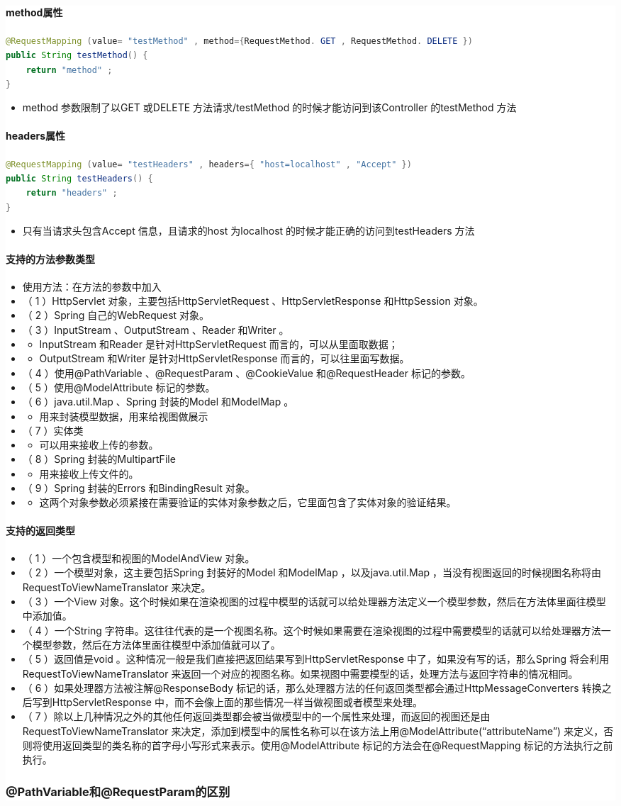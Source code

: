 #### method属性
```java
@RequestMapping (value= "testMethod" , method={RequestMethod. GET , RequestMethod. DELETE })
public String testMethod() {
    return "method" ;
}
```
- method 参数限制了以GET 或DELETE 方法请求/testMethod 的时候才能访问到该Controller 的testMethod 方法

#### headers属性
```java
@RequestMapping (value= "testHeaders" , headers={ "host=localhost" , "Accept" })
public String testHeaders() {
    return "headers" ;
}
```
- 只有当请求头包含Accept 信息，且请求的host 为localhost 的时候才能正确的访问到testHeaders 方法

#### 支持的方法参数类型
- 使用方法：在方法的参数中加入
- （ 1 ）HttpServlet 对象，主要包括HttpServletRequest 、HttpServletResponse 和HttpSession 对象。
- （ 2 ）Spring 自己的WebRequest 对象。
- （ 3 ）InputStream 、OutputStream 、Reader 和Writer 。
- - InputStream 和Reader 是针对HttpServletRequest 而言的，可以从里面取数据；
- - OutputStream 和Writer 是针对HttpServletResponse 而言的，可以往里面写数据。
- （ 4 ）使用@PathVariable 、@RequestParam 、@CookieValue 和@RequestHeader 标记的参数。
- （ 5 ）使用@ModelAttribute 标记的参数。
- （ 6 ）java.util.Map 、Spring 封装的Model 和ModelMap 。
- - 用来封装模型数据，用来给视图做展示
- （ 7 ）实体类
- - 可以用来接收上传的参数。
- （ 8 ）Spring 封装的MultipartFile
- - 用来接收上传文件的。
- （ 9 ）Spring 封装的Errors 和BindingResult 对象。
- - 这两个对象参数必须紧接在需要验证的实体对象参数之后，它里面包含了实体对象的验证结果。

#### 支持的返回类型

- （ 1 ）一个包含模型和视图的ModelAndView 对象。
- （ 2 ）一个模型对象，这主要包括Spring 封装好的Model 和ModelMap ，以及java.util.Map ，当没有视图返回的时候视图名称将由RequestToViewNameTranslator 来决定。
- （ 3 ）一个View 对象。这个时候如果在渲染视图的过程中模型的话就可以给处理器方法定义一个模型参数，然后在方法体里面往模型中添加值。
- （ 4 ）一个String 字符串。这往往代表的是一个视图名称。这个时候如果需要在渲染视图的过程中需要模型的话就可以给处理器方法一个模型参数，然后在方法体里面往模型中添加值就可以了。
- （ 5 ）返回值是void 。这种情况一般是我们直接把返回结果写到HttpServletResponse 中了，如果没有写的话，那么Spring 将会利用RequestToViewNameTranslator 来返回一个对应的视图名称。如果视图中需要模型的话，处理方法与返回字符串的情况相同。
- （ 6 ）如果处理器方法被注解@ResponseBody 标记的话，那么处理器方法的任何返回类型都会通过HttpMessageConverters 转换之后写到HttpServletResponse 中，而不会像上面的那些情况一样当做视图或者模型来处理。
- （ 7 ）除以上几种情况之外的其他任何返回类型都会被当做模型中的一个属性来处理，而返回的视图还是由RequestToViewNameTranslator 来决定，添加到模型中的属性名称可以在该方法上用@ModelAttribute(“attributeName”) 来定义，否则将使用返回类型的类名称的首字母小写形式来表示。使用@ModelAttribute 标记的方法会在@RequestMapping 标记的方法执行之前执行。

### @PathVariable和@RequestParam的区别
